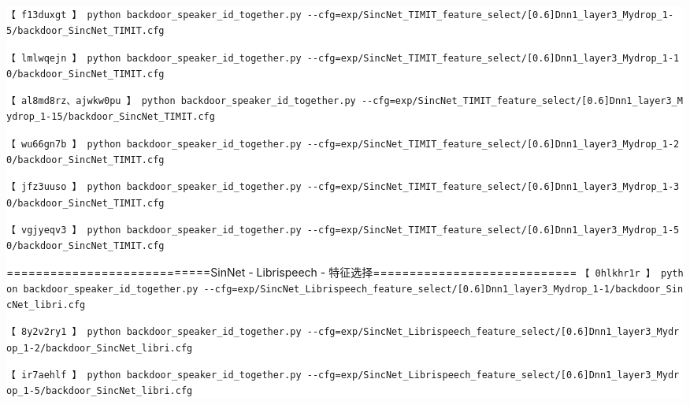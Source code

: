 ``
【 f13duxgt 】
python backdoor_speaker_id_together.py --cfg=exp/SincNet_TIMIT_feature_select/[0.6]Dnn1_layer3_Mydrop_1-5/backdoor_SincNet_TIMIT.cfg
``

``
【 lmlwqejn 】
python backdoor_speaker_id_together.py --cfg=exp/SincNet_TIMIT_feature_select/[0.6]Dnn1_layer3_Mydrop_1-10/backdoor_SincNet_TIMIT.cfg
``

``
【 al8md8rz、ajwkw0pu 】
python backdoor_speaker_id_together.py --cfg=exp/SincNet_TIMIT_feature_select/[0.6]Dnn1_layer3_Mydrop_1-15/backdoor_SincNet_TIMIT.cfg
``

``
【 wu66gn7b 】
python backdoor_speaker_id_together.py --cfg=exp/SincNet_TIMIT_feature_select/[0.6]Dnn1_layer3_Mydrop_1-20/backdoor_SincNet_TIMIT.cfg
``

``
【 jfz3uuso 】
python backdoor_speaker_id_together.py --cfg=exp/SincNet_TIMIT_feature_select/[0.6]Dnn1_layer3_Mydrop_1-30/backdoor_SincNet_TIMIT.cfg
``

``
【 vgjyeqv3 】
python backdoor_speaker_id_together.py --cfg=exp/SincNet_TIMIT_feature_select/[0.6]Dnn1_layer3_Mydrop_1-50/backdoor_SincNet_TIMIT.cfg
``


============================SinNet - Librispeech - 特征选择============================
``
【 0hlkhr1r 】
python backdoor_speaker_id_together.py --cfg=exp/SincNet_Librispeech_feature_select/[0.6]Dnn1_layer3_Mydrop_1-1/backdoor_SincNet_libri.cfg
``

``
【 8y2v2ry1 】
python backdoor_speaker_id_together.py --cfg=exp/SincNet_Librispeech_feature_select/[0.6]Dnn1_layer3_Mydrop_1-2/backdoor_SincNet_libri.cfg
``

``
【 ir7aehlf 】
python backdoor_speaker_id_together.py --cfg=exp/SincNet_Librispeech_feature_select/[0.6]Dnn1_layer3_Mydrop_1-5/backdoor_SincNet_libri.cfg
``
